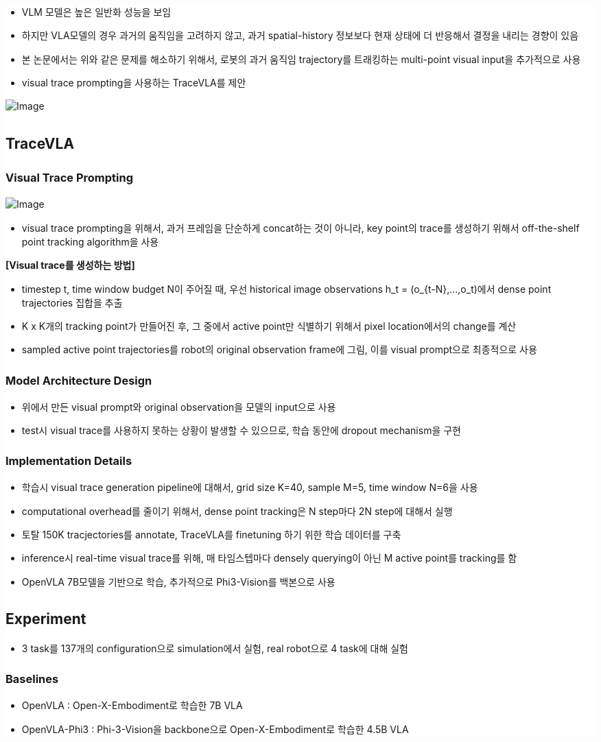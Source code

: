 - VLM 모델은 높은 일반화 성능을 보임

- 하지만 VLA모델의 경우 과거의 움직임을 고려하지 않고, 과거 spatial-history 정보보다 현재 상태에 더 반응해서 결정을 내리는 경향이 있음

- 본 논문에서는 위와 같은 문제를 해소하기 위해서, 로봇의 과거 움직임 trajectory를 트래킹하는 multi-point visual input을 추가적으로 사용

- visual trace prompting을 사용하는 TraceVLA를 제안

![Image](https://prod-files-secure.s3.us-west-2.amazonaws.com/3acbc979-3f43-48f4-8683-229c6104ec76/34dca33e-186a-4ee2-ae82-8bdfde0a5884/image.png?X-Amz-Algorithm=AWS4-HMAC-SHA256&X-Amz-Content-Sha256=UNSIGNED-PAYLOAD&X-Amz-Credential=ASIAZI2LB466RXTLQUDO%2F20250810%2Fus-west-2%2Fs3%2Faws4_request&X-Amz-Date=20250810T113453Z&X-Amz-Expires=3600&X-Amz-Security-Token=IQoJb3JpZ2luX2VjEJv%2F%2F%2F%2F%2F%2F%2F%2F%2F%2FwEaCXVzLXdlc3QtMiJIMEYCIQCGGyrHFZ3PQ3OS1B3bYUscWDp9RWGmrivlE66xS%2FoUgAIhANtQPCKlHDrDCUkFYQfyoBsEMja3RoTE3zFiM6C6gr13KogECNT%2F%2F%2F%2F%2F%2F%2F%2F%2F%2FwEQABoMNjM3NDIzMTgzODA1IgzcHUJS%2F4C0UZE8BdMq3ANS5ijrad3uYR%2FRvVmbhZSsFC1wEAEhht3gUYSpj9Is8zk6K4%2B63poaWHXf8YVvyVwwdXUO8R%2Bnaz1ywD8HgDI54aN4EI5CO1joka5xrPWri5fCmEzlp7yCYi65M7Y%2FgwTWd5nAd%2BlppXtkokJgz6Rz4FArb9yc%2B3HSszbrzoG3Ht0SVPRYc33DskvUps%2FZ%2FFCGERU8DpClmjHAyqqqp0N7LvYRAVT1%2FQH4%2FH%2FT7cdBcDj9%2FTQAQfAaf3KivkyNHTNQcxfdKTwDuU6AH3W02NNHEMTmqiWyv%2Fs8Jsr5V1GMuroSQg7CdvBVfMFqRck05SWRCpTMmC%2BT4u4Zito6Va2b48gVaFJXzoVZAnp4F8bsCEz3d0PR03TOaVKkje%2Bx34S4ySdhlvUOJx%2FkHTxBxVerR%2FgGPN0LgfkSo2Xx1AHphtWJ5lJCb90rqwPz3RU2CB9J25DZUO%2FhLubhfNb9hTmAoVJ8%2FiID36%2Fy7XLo9jRouch1QHBe0o6U%2B6UM34JyBL2fL1md0aeswLgzUJlRcuA%2FACwQGMWbzPs3niNB9kMAC992ymw%2BCkgzZ1ul9bXyp2956RN5Q9TU8BKFLWMOHSRUmfz1bak50yn84%2FtrSV29h2nQUIhzAOgcDMQcuDCT%2F%2BHEBjqkAQ4a2uIrJxKEeoStywZivW9wmM%2FeRE%2FLCfbN677Dq3cw81AYVjsn1PO9pW4GcEp9SM0f9CQfa8Eb%2BsWmZ3q4Ey3lb%2FDj6nkFMZLoPhPfVQJjCwEzFO%2BeNHs9d%2BhskVzsse2uZLF0AGTdkq1Id5UAa%2FahYFrOJd9xJvZxLEcghWiVTfDDrX8IjBdmbecnujh8T8V3HwrzUlPWsc9nYH4yz1MenHy9&X-Amz-Signature=d8a2dbcfe3a7aa3fef523600fa42d04b9f4c167a76a847ce62faa087a97470a7&X-Amz-SignedHeaders=host&x-amz-checksum-mode=ENABLED&x-id=GetObject)

## TraceVLA

### Visual Trace Prompting

![Image](https://prod-files-secure.s3.us-west-2.amazonaws.com/3acbc979-3f43-48f4-8683-229c6104ec76/6ca6bff0-9afd-40d7-be58-670f717befc5/image.png?X-Amz-Algorithm=AWS4-HMAC-SHA256&X-Amz-Content-Sha256=UNSIGNED-PAYLOAD&X-Amz-Credential=ASIAZI2LB466RXTLQUDO%2F20250810%2Fus-west-2%2Fs3%2Faws4_request&X-Amz-Date=20250810T113453Z&X-Amz-Expires=3600&X-Amz-Security-Token=IQoJb3JpZ2luX2VjEJv%2F%2F%2F%2F%2F%2F%2F%2F%2F%2FwEaCXVzLXdlc3QtMiJIMEYCIQCGGyrHFZ3PQ3OS1B3bYUscWDp9RWGmrivlE66xS%2FoUgAIhANtQPCKlHDrDCUkFYQfyoBsEMja3RoTE3zFiM6C6gr13KogECNT%2F%2F%2F%2F%2F%2F%2F%2F%2F%2FwEQABoMNjM3NDIzMTgzODA1IgzcHUJS%2F4C0UZE8BdMq3ANS5ijrad3uYR%2FRvVmbhZSsFC1wEAEhht3gUYSpj9Is8zk6K4%2B63poaWHXf8YVvyVwwdXUO8R%2Bnaz1ywD8HgDI54aN4EI5CO1joka5xrPWri5fCmEzlp7yCYi65M7Y%2FgwTWd5nAd%2BlppXtkokJgz6Rz4FArb9yc%2B3HSszbrzoG3Ht0SVPRYc33DskvUps%2FZ%2FFCGERU8DpClmjHAyqqqp0N7LvYRAVT1%2FQH4%2FH%2FT7cdBcDj9%2FTQAQfAaf3KivkyNHTNQcxfdKTwDuU6AH3W02NNHEMTmqiWyv%2Fs8Jsr5V1GMuroSQg7CdvBVfMFqRck05SWRCpTMmC%2BT4u4Zito6Va2b48gVaFJXzoVZAnp4F8bsCEz3d0PR03TOaVKkje%2Bx34S4ySdhlvUOJx%2FkHTxBxVerR%2FgGPN0LgfkSo2Xx1AHphtWJ5lJCb90rqwPz3RU2CB9J25DZUO%2FhLubhfNb9hTmAoVJ8%2FiID36%2Fy7XLo9jRouch1QHBe0o6U%2B6UM34JyBL2fL1md0aeswLgzUJlRcuA%2FACwQGMWbzPs3niNB9kMAC992ymw%2BCkgzZ1ul9bXyp2956RN5Q9TU8BKFLWMOHSRUmfz1bak50yn84%2FtrSV29h2nQUIhzAOgcDMQcuDCT%2F%2BHEBjqkAQ4a2uIrJxKEeoStywZivW9wmM%2FeRE%2FLCfbN677Dq3cw81AYVjsn1PO9pW4GcEp9SM0f9CQfa8Eb%2BsWmZ3q4Ey3lb%2FDj6nkFMZLoPhPfVQJjCwEzFO%2BeNHs9d%2BhskVzsse2uZLF0AGTdkq1Id5UAa%2FahYFrOJd9xJvZxLEcghWiVTfDDrX8IjBdmbecnujh8T8V3HwrzUlPWsc9nYH4yz1MenHy9&X-Amz-Signature=abd0edd6815792be3270a7fd1fff630ad6062b59e80508cbd76f9f9ddfaf61e9&X-Amz-SignedHeaders=host&x-amz-checksum-mode=ENABLED&x-id=GetObject)

- visual trace prompting을 위해서, 과거 프레임을 단순하게 concat하는 것이 아니라, key point의 trace를 생성하기 위해서 off-the-shelf point tracking algorithm을 사용

**[Visual trace를 생성하는 방법]**

- timestep t, time window budget N이 주어질 때, 우선 historical image observations h_t = (o_{t-N},...,o_t)에서 dense point trajectories 집합을 추출

- K x K개의 tracking point가 만들어진 후, 그 중에서 active point만 식별하기 위해서 pixel location에서의 change를 계산

- sampled active point trajectories를 robot의 original observation frame에 그림, 이를 visual prompt으로 최종적으로 사용

### Model Architecture Design

- 위에서 만든 visual prompt와 original observation을 모델의 input으로 사용

-  test시 visual trace를 사용하지 못하는 상황이 발생할 수 있으므로, 학습 동안에 dropout mechanism을 구현

### Implementation Details

- 학습시 visual trace generation pipeline에 대해서, grid size K=40, sample M=5, time window N=6을 사용

- computational overhead를 줄이기 위해서, dense point tracking은 N step마다 2N step에 대해서 실행

- 토탈 150K tracjectories를 annotate, TraceVLA를 finetuning 하기 위한 학습 데이터를 구축

- inference시 real-time visual trace를 위해, 매 타임스텝마다 densely querying이 아닌 M active point를 tracking를 함

- OpenVLA 7B모델을 기반으로 학습, 추가적으로 Phi3-Vision를 백본으로 사용

## Experiment

- 3 task를 137개의 configuration으로 simulation에서 실험, real robot으로 4 task에 대해 실험

### Baselines

- OpenVLA : Open-X-Embodiment로 학습한 7B VLA

- OpenVLA-Phi3 : Phi-3-Vision을 backbone으로 Open-X-Embodiment로 학습한 4.5B VLA
